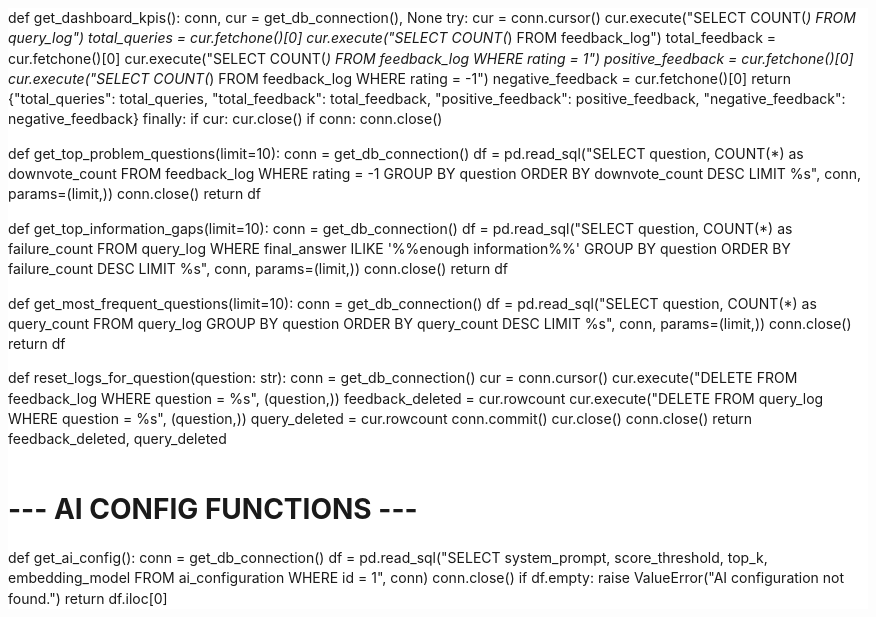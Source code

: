 def get_dashboard_kpis():
    conn, cur = get_db_connection(), None
    try:
        cur = conn.cursor()
        cur.execute("SELECT COUNT(*) FROM query_log")
        total_queries = cur.fetchone()[0]
        cur.execute("SELECT COUNT(*) FROM feedback_log")
        total_feedback = cur.fetchone()[0]
        cur.execute("SELECT COUNT(*) FROM feedback_log WHERE rating = 1")
        positive_feedback = cur.fetchone()[0]
        cur.execute("SELECT COUNT(*) FROM feedback_log WHERE rating = -1")
        negative_feedback = cur.fetchone()[0]
        return {"total_queries": total_queries, "total_feedback": total_feedback, "positive_feedback": positive_feedback, "negative_feedback": negative_feedback}
    finally:
        if cur: cur.close()
        if conn: conn.close()

def get_top_problem_questions(limit=10):
    conn = get_db_connection()
    df = pd.read_sql("SELECT question, COUNT(*) as downvote_count FROM feedback_log WHERE rating = -1 GROUP BY question ORDER BY downvote_count DESC LIMIT %s", conn, params=(limit,))
    conn.close()
    return df

def get_top_information_gaps(limit=10):
    conn = get_db_connection()
    df = pd.read_sql("SELECT question, COUNT(*) as failure_count FROM query_log WHERE final_answer ILIKE '%%enough information%%' GROUP BY question ORDER BY failure_count DESC LIMIT %s", conn, params=(limit,))
    conn.close()
    return df

def get_most_frequent_questions(limit=10):
    conn = get_db_connection()
    df = pd.read_sql("SELECT question, COUNT(*) as query_count FROM query_log GROUP BY question ORDER BY query_count DESC LIMIT %s", conn, params=(limit,))
    conn.close()
    return df

def reset_logs_for_question(question: str):
    conn = get_db_connection()
    cur = conn.cursor()
    cur.execute("DELETE FROM feedback_log WHERE question = %s", (question,))
    feedback_deleted = cur.rowcount
    cur.execute("DELETE FROM query_log WHERE question = %s", (question,))
    query_deleted = cur.rowcount
    conn.commit()
    cur.close()
    conn.close()
    return feedback_deleted, query_deleted

# --- AI CONFIG FUNCTIONS ---
def get_ai_config():
    conn = get_db_connection()
    df = pd.read_sql("SELECT system_prompt, score_threshold, top_k, embedding_model FROM ai_configuration WHERE id = 1", conn)
    conn.close()
    if df.empty: raise ValueError("AI configuration not found.")
    return df.iloc[0]
